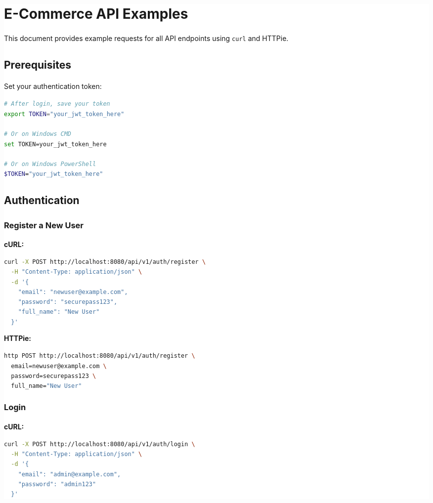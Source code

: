 # E-Commerce API Examples

This document provides example requests for all API endpoints using `curl` and HTTPie.

## Prerequisites

Set your authentication token:

```bash
# After login, save your token
export TOKEN="your_jwt_token_here"

# Or on Windows CMD
set TOKEN=your_jwt_token_here

# Or on Windows PowerShell
$TOKEN="your_jwt_token_here"
```

## Authentication

### Register a New User

**cURL:**
```bash
curl -X POST http://localhost:8080/api/v1/auth/register \
  -H "Content-Type: application/json" \
  -d '{
    "email": "newuser@example.com",
    "password": "securepass123",
    "full_name": "New User"
  }'
```

**HTTPie:**
```bash
http POST http://localhost:8080/api/v1/auth/register \
  email=newuser@example.com \
  password=securepass123 \
  full_name="New User"
```

### Login

**cURL:**
```bash
curl -X POST http://localhost:8080/api/v1/auth/login \
  -H "Content-Type: application/json" \
  -d '{
    "email": "admin@example.com",
    "password": "admin123"
  }'
```
